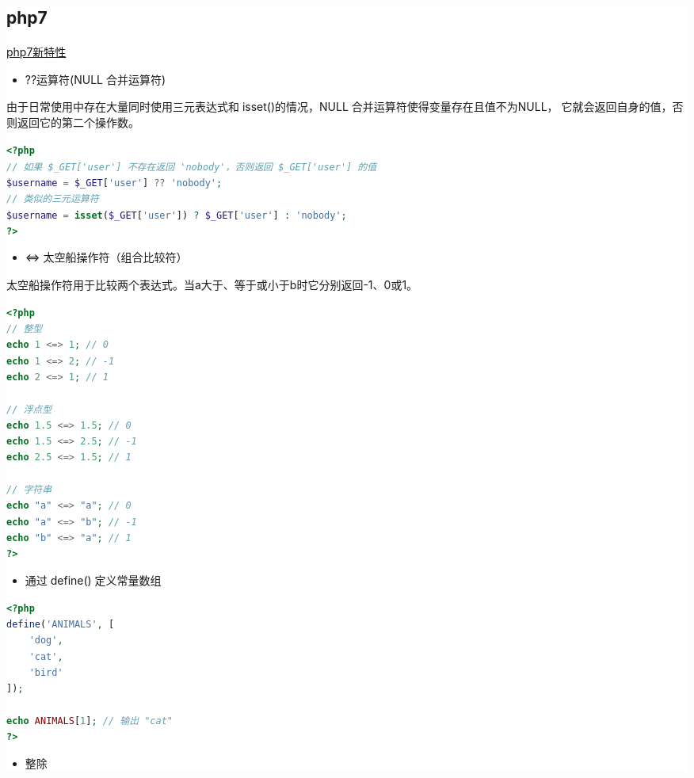 ## php7

[php7新特性](http://www.runoob.com/w3cnote/php7-new-features.html)

- ??运算符(NULL 合并运算符)

由于日常使用中存在大量同时使用三元表达式和 isset()的情况，NULL 合并运算符使得变量存在且值不为NULL， 它就会返回自身的值，否则返回它的第二个操作数。

```php
<?php
// 如果 $_GET['user'] 不存在返回 'nobody'，否则返回 $_GET['user'] 的值
$username = $_GET['user'] ?? 'nobody';
// 类似的三元运算符
$username = isset($_GET['user']) ? $_GET['user'] : 'nobody';
?>
```

- <=> 太空船操作符（组合比较符）

太空船操作符用于比较两个表达式。当a大于、等于或小于b时它分别返回-1、0或1。

```php
<?php
// 整型
echo 1 <=> 1; // 0
echo 1 <=> 2; // -1
echo 2 <=> 1; // 1

// 浮点型
echo 1.5 <=> 1.5; // 0
echo 1.5 <=> 2.5; // -1
echo 2.5 <=> 1.5; // 1
 
// 字符串
echo "a" <=> "a"; // 0
echo "a" <=> "b"; // -1
echo "b" <=> "a"; // 1
?>
```

- 通过 define() 定义常量数组

```php
<?php
define('ANIMALS', [
    'dog',
    'cat',
    'bird'
]);

echo ANIMALS[1]; // 输出 "cat"
?>
```

- 整除
